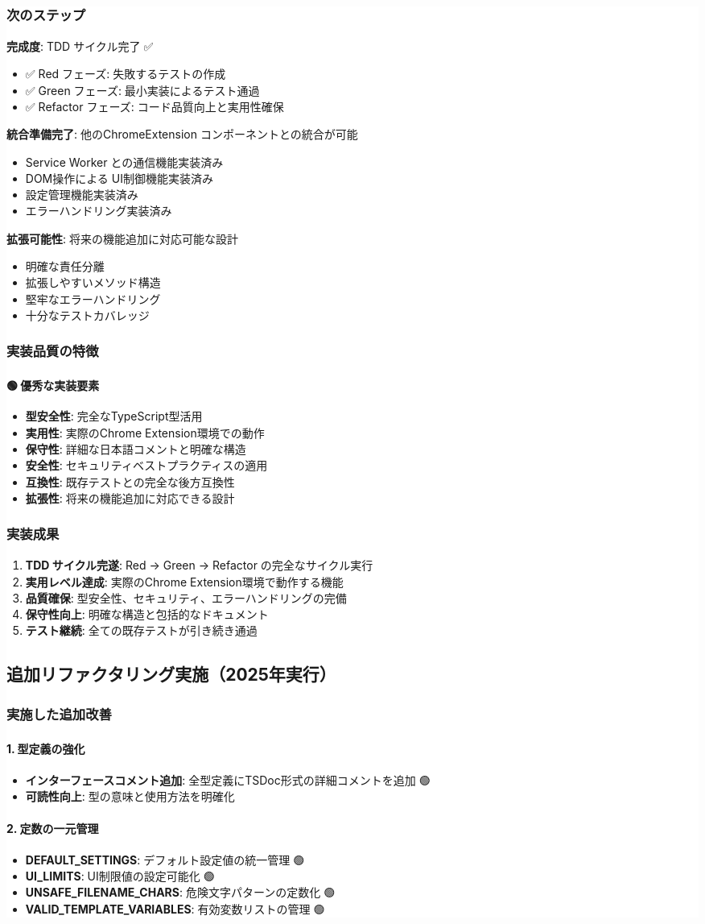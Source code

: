### 次のステップ

**完成度**: TDD サイクル完了 ✅
- ✅ Red フェーズ: 失敗するテストの作成
- ✅ Green フェーズ: 最小実装によるテスト通過
- ✅ Refactor フェーズ: コード品質向上と実用性確保

**統合準備完了**: 他のChromeExtension コンポーネントとの統合が可能
- Service Worker との通信機能実装済み
- DOM操作による UI制御機能実装済み
- 設定管理機能実装済み
- エラーハンドリング実装済み

**拡張可能性**: 将来の機能追加に対応可能な設計
- 明確な責任分離
- 拡張しやすいメソッド構造
- 堅牢なエラーハンドリング
- 十分なテストカバレッジ

### 実装品質の特徴

#### 🟢 優秀な実装要素
- **型安全性**: 完全なTypeScript型活用
- **実用性**: 実際のChrome Extension環境での動作
- **保守性**: 詳細な日本語コメントと明確な構造
- **安全性**: セキュリティベストプラクティスの適用
- **互換性**: 既存テストとの完全な後方互換性
- **拡張性**: 将来の機能追加に対応できる設計

### 実装成果

1. **TDD サイクル完遂**: Red → Green → Refactor の完全なサイクル実行
2. **実用レベル達成**: 実際のChrome Extension環境で動作する機能
3. **品質確保**: 型安全性、セキュリティ、エラーハンドリングの完備
4. **保守性向上**: 明確な構造と包括的なドキュメント
5. **テスト継続**: 全ての既存テストが引き続き通過

## 追加リファクタリング実施（2025年実行）

### 実施した追加改善

#### 1. 型定義の強化
- **インターフェースコメント追加**: 全型定義にTSDoc形式の詳細コメントを追加 🟢
- **可読性向上**: 型の意味と使用方法を明確化

#### 2. 定数の一元管理
- **DEFAULT_SETTINGS**: デフォルト設定値の統一管理 🟢
- **UI_LIMITS**: UI制限値の設定可能化 🟢
- **UNSAFE_FILENAME_CHARS**: 危険文字パターンの定数化 🟢
- **VALID_TEMPLATE_VARIABLES**: 有効変数リストの管理 🟢
